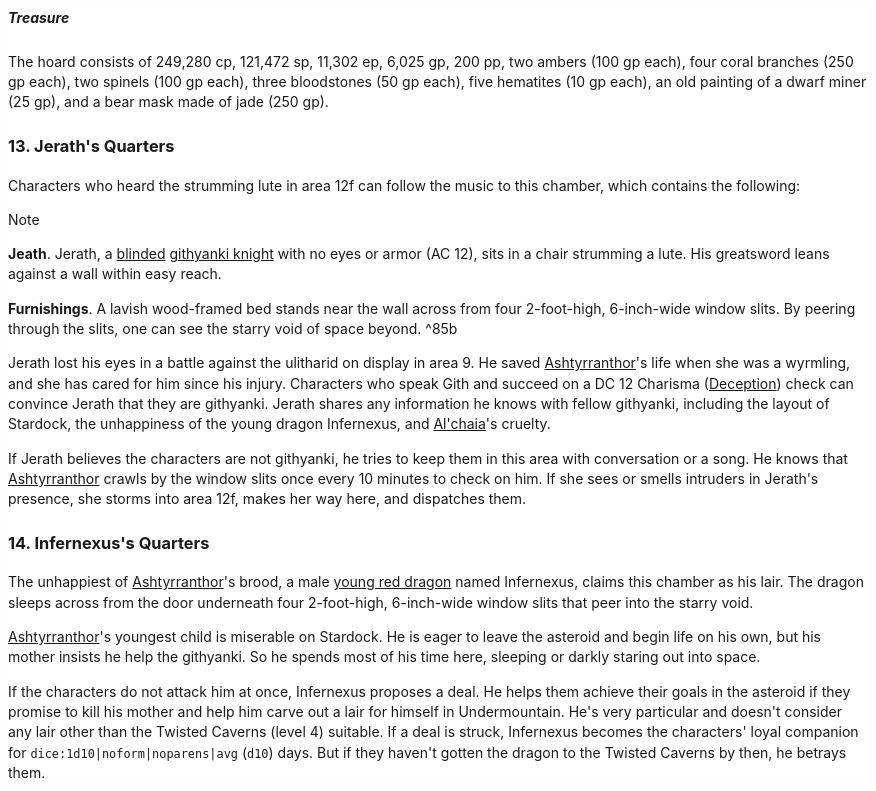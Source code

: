 ##### Treasure

The hoard consists of 249,280 cp, 121,472 sp, 11,302 ep, 6,025 gp, 200 pp, two ambers (100 gp each), four coral branches (250 gp each), two spinels (100 gp each), three bloodstones (50 gp each), five hematites (10 gp each), an old painting of a dwarf miner (25 gp), and a bear mask made of jade (250 gp).

### 13. Jerath's Quarters

Characters who heard the strumming lute in area 12f can follow the music to this chamber, which contains the following:

> [!note] 
> 
> **Jeath**. Jerath, a [blinded](/3-Mechanics/CLI/Rules/conditions.md#Blinded) [githyanki knight](/3-Mechanics/CLI/Compendium/bestiary/humanoid/githyanki-knight.md) with no eyes or armor (AC 12), sits in a chair strumming a lute. His greatsword leans against a wall within easy reach.
> 
> **Furnishings**. A lavish wood-framed bed stands near the wall across from four 2-foot-high, 6-inch-wide window slits. By peering through the slits, one can see the starry void of space beyond.
^85b

Jerath lost his eyes in a battle against the ulitharid on display in area 9. He saved [Ashtyrranthor](/3-Mechanics/CLI/Compendium/bestiary/npc/ashtyrranthor-wdmm.md)'s life when she was a wyrmling, and she has cared for him since his injury. Characters who speak Gith and succeed on a DC 12 Charisma ([Deception](/3-Mechanics/CLI/Rules/skills.md#Deception)) check can convince Jerath that they are githyanki. Jerath shares any information he knows with fellow githyanki, including the layout of Stardock, the unhappiness of the young dragon Infernexus, and [Al'chaia](/3-Mechanics/CLI/Compendium/bestiary/npc/alchaia-wdmm.md)'s cruelty.

If Jerath believes the characters are not githyanki, he tries to keep them in this area with conversation or a song. He knows that [Ashtyrranthor](/3-Mechanics/CLI/Compendium/bestiary/npc/ashtyrranthor-wdmm.md) crawls by the window slits once every 10 minutes to check on him. If she sees or smells intruders in Jerath's presence, she storms into area 12f, makes her way here, and dispatches them.

### 14. Infernexus's Quarters

The unhappiest of [Ashtyrranthor](/3-Mechanics/CLI/Compendium/bestiary/npc/ashtyrranthor-wdmm.md)'s brood, a male [young red dragon](/3-Mechanics/CLI/Compendium/bestiary/dragon/young-red-dragon.md) named Infernexus, claims this chamber as his lair. The dragon sleeps across from the door underneath four 2-foot-high, 6-inch-wide window slits that peer into the starry void.

[Ashtyrranthor](/3-Mechanics/CLI/Compendium/bestiary/npc/ashtyrranthor-wdmm.md)'s youngest child is miserable on Stardock. He is eager to leave the asteroid and begin life on his own, but his mother insists he help the githyanki. So he spends most of his time here, sleeping or darkly staring out into space.

If the characters do not attack him at once, Infernexus proposes a deal. He helps them achieve their goals in the asteroid if they promise to kill his mother and help him carve out a lair for himself in Undermountain. He's very particular and doesn't consider any lair other than the Twisted Caverns (level 4) suitable. If a deal is struck, Infernexus becomes the characters' loyal companion for `dice:1d10|noform|noparens|avg` (`d10`) days. But if they haven't gotten the dragon to the Twisted Caverns by then, he betrays them.
